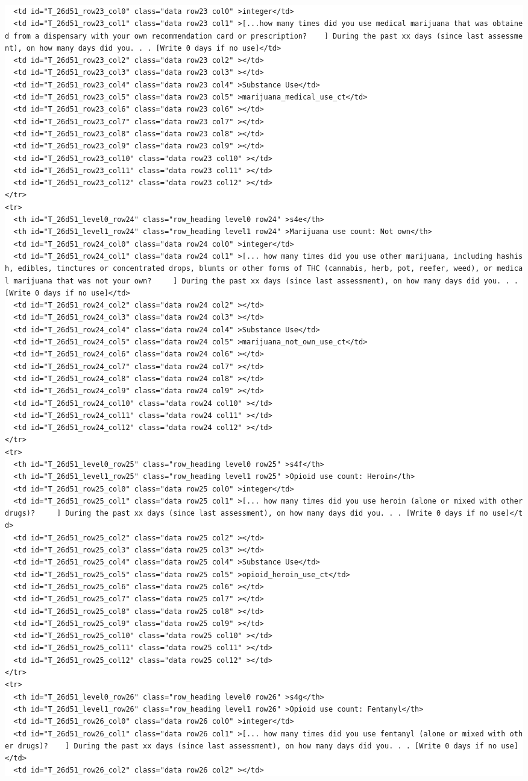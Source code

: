       <td id="T_26d51_row23_col0" class="data row23 col0" >integer</td>
      <td id="T_26d51_row23_col1" class="data row23 col1" >[...how many times did you use medical marijuana that was obtained from a dispensary with your own recommendation card or prescription?    ] During the past xx days (since last assessment), on how many days did you. . . [Write 0 days if no use]</td>
      <td id="T_26d51_row23_col2" class="data row23 col2" ></td>
      <td id="T_26d51_row23_col3" class="data row23 col3" ></td>
      <td id="T_26d51_row23_col4" class="data row23 col4" >Substance Use</td>
      <td id="T_26d51_row23_col5" class="data row23 col5" >marijuana_medical_use_ct</td>
      <td id="T_26d51_row23_col6" class="data row23 col6" ></td>
      <td id="T_26d51_row23_col7" class="data row23 col7" ></td>
      <td id="T_26d51_row23_col8" class="data row23 col8" ></td>
      <td id="T_26d51_row23_col9" class="data row23 col9" ></td>
      <td id="T_26d51_row23_col10" class="data row23 col10" ></td>
      <td id="T_26d51_row23_col11" class="data row23 col11" ></td>
      <td id="T_26d51_row23_col12" class="data row23 col12" ></td>
    </tr>
    <tr>
      <th id="T_26d51_level0_row24" class="row_heading level0 row24" >s4e</th>
      <th id="T_26d51_level1_row24" class="row_heading level1 row24" >Marijuana use count: Not own</th>
      <td id="T_26d51_row24_col0" class="data row24 col0" >integer</td>
      <td id="T_26d51_row24_col1" class="data row24 col1" >[... how many times did you use other marijuana, including hashish, edibles, tinctures or concentrated drops, blunts or other forms of THC (cannabis, herb, pot, reefer, weed), or medical marijuana that was not your own?     ] During the past xx days (since last assessment), on how many days did you. . . [Write 0 days if no use]</td>
      <td id="T_26d51_row24_col2" class="data row24 col2" ></td>
      <td id="T_26d51_row24_col3" class="data row24 col3" ></td>
      <td id="T_26d51_row24_col4" class="data row24 col4" >Substance Use</td>
      <td id="T_26d51_row24_col5" class="data row24 col5" >marijuana_not_own_use_ct</td>
      <td id="T_26d51_row24_col6" class="data row24 col6" ></td>
      <td id="T_26d51_row24_col7" class="data row24 col7" ></td>
      <td id="T_26d51_row24_col8" class="data row24 col8" ></td>
      <td id="T_26d51_row24_col9" class="data row24 col9" ></td>
      <td id="T_26d51_row24_col10" class="data row24 col10" ></td>
      <td id="T_26d51_row24_col11" class="data row24 col11" ></td>
      <td id="T_26d51_row24_col12" class="data row24 col12" ></td>
    </tr>
    <tr>
      <th id="T_26d51_level0_row25" class="row_heading level0 row25" >s4f</th>
      <th id="T_26d51_level1_row25" class="row_heading level1 row25" >Opioid use count: Heroin</th>
      <td id="T_26d51_row25_col0" class="data row25 col0" >integer</td>
      <td id="T_26d51_row25_col1" class="data row25 col1" >[... how many times did you use heroin (alone or mixed with other drugs)?     ] During the past xx days (since last assessment), on how many days did you. . . [Write 0 days if no use]</td>
      <td id="T_26d51_row25_col2" class="data row25 col2" ></td>
      <td id="T_26d51_row25_col3" class="data row25 col3" ></td>
      <td id="T_26d51_row25_col4" class="data row25 col4" >Substance Use</td>
      <td id="T_26d51_row25_col5" class="data row25 col5" >opioid_heroin_use_ct</td>
      <td id="T_26d51_row25_col6" class="data row25 col6" ></td>
      <td id="T_26d51_row25_col7" class="data row25 col7" ></td>
      <td id="T_26d51_row25_col8" class="data row25 col8" ></td>
      <td id="T_26d51_row25_col9" class="data row25 col9" ></td>
      <td id="T_26d51_row25_col10" class="data row25 col10" ></td>
      <td id="T_26d51_row25_col11" class="data row25 col11" ></td>
      <td id="T_26d51_row25_col12" class="data row25 col12" ></td>
    </tr>
    <tr>
      <th id="T_26d51_level0_row26" class="row_heading level0 row26" >s4g</th>
      <th id="T_26d51_level1_row26" class="row_heading level1 row26" >Opioid use count: Fentanyl</th>
      <td id="T_26d51_row26_col0" class="data row26 col0" >integer</td>
      <td id="T_26d51_row26_col1" class="data row26 col1" >[... how many times did you use fentanyl (alone or mixed with other drugs)?    ] During the past xx days (since last assessment), on how many days did you. . . [Write 0 days if no use]</td>
      <td id="T_26d51_row26_col2" class="data row26 col2" ></td>